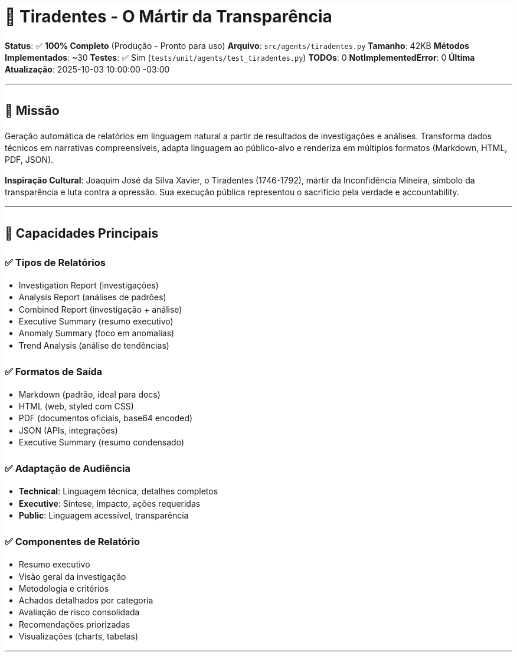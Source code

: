 # 📝 Tiradentes - O Mártir da Transparência

**Status**: ✅ **100% Completo** (Produção - Pronto para uso)
**Arquivo**: `src/agents/tiradentes.py`
**Tamanho**: 42KB
**Métodos Implementados**: ~30
**Testes**: ✅ Sim (`tests/unit/agents/test_tiradentes.py`)
**TODOs**: 0
**NotImplementedError**: 0
**Última Atualização**: 2025-10-03 10:00:00 -03:00

---

## 🎯 Missão

Geração automática de relatórios em linguagem natural a partir de resultados de investigações e análises. Transforma dados técnicos em narrativas compreensíveis, adapta linguagem ao público-alvo e renderiza em múltiplos formatos (Markdown, HTML, PDF, JSON).

**Inspiração Cultural**: Joaquim José da Silva Xavier, o Tiradentes (1746-1792), mártir da Inconfidência Mineira, símbolo da transparência e luta contra a opressão. Sua execução pública representou o sacrifício pela verdade e accountability.

---

## 🧠 Capacidades Principais

### ✅ Tipos de Relatórios
- Investigation Report (investigações)
- Analysis Report (análises de padrões)
- Combined Report (investigação + análise)
- Executive Summary (resumo executivo)
- Anomaly Summary (foco em anomalias)
- Trend Analysis (análise de tendências)

### ✅ Formatos de Saída
- Markdown (padrão, ideal para docs)
- HTML (web, styled com CSS)
- PDF (documentos oficiais, base64 encoded)
- JSON (APIs, integrações)
- Executive Summary (resumo condensado)

### ✅ Adaptação de Audiência
- **Technical**: Linguagem técnica, detalhes completos
- **Executive**: Síntese, impacto, ações requeridas
- **Public**: Linguagem acessível, transparência

### ✅ Componentes de Relatório
- Resumo executivo
- Visão geral da investigação
- Metodologia e critérios
- Achados detalhados por categoria
- Avaliação de risco consolidada
- Recomendações priorizadas
- Visualizações (charts, tabelas)

---